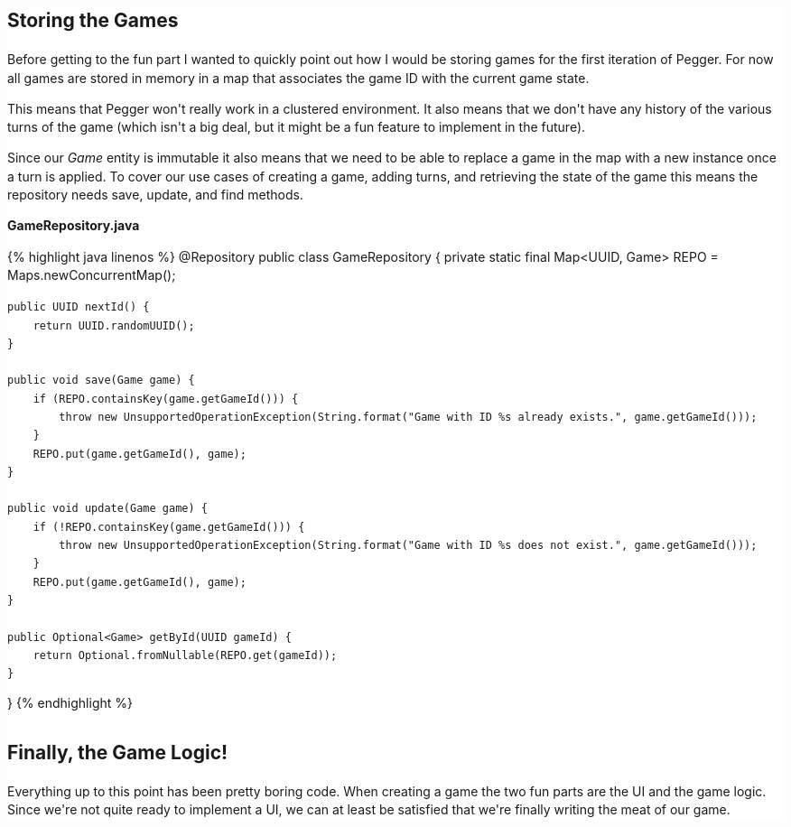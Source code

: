 ## Storing the Games

Before getting to the fun part I wanted to quickly point out how I would be storing games for the first iteration of Pegger. For now all games are stored in memory in a map that associates the game ID with the current game state.

This means that Pegger won't really work in a clustered environment. It also means that we don't have any history of the various turns of the game (which isn't a big deal, but it might be a fun feature to implement in the future).

Since our *Game* entity is immutable it also means that we need to be able to replace a game in the map with a new instance once a turn is applied. To cover our use cases of creating a game, adding turns, and retrieving the state of the game this means the repository needs save, update, and find methods.

**GameRepository.java**

{% highlight java linenos %}
@Repository
public class GameRepository {
    private static final Map<UUID, Game> REPO = Maps.newConcurrentMap();

    public UUID nextId() {
        return UUID.randomUUID();
    }

    public void save(Game game) {
        if (REPO.containsKey(game.getGameId())) {
            throw new UnsupportedOperationException(String.format("Game with ID %s already exists.", game.getGameId()));
        }
        REPO.put(game.getGameId(), game);
    }

    public void update(Game game) {
        if (!REPO.containsKey(game.getGameId())) {
            throw new UnsupportedOperationException(String.format("Game with ID %s does not exist.", game.getGameId()));
        }
        REPO.put(game.getGameId(), game);
    }

    public Optional<Game> getById(UUID gameId) {
        return Optional.fromNullable(REPO.get(gameId));
    }
}
{% endhighlight %}

## Finally, the Game Logic!

Everything up to this point has been pretty boring code. When creating a game the two fun parts are the UI and the game logic. Since we're not quite ready to implement a UI, we can at least be satisfied that we're finally writing the meat of our game.
